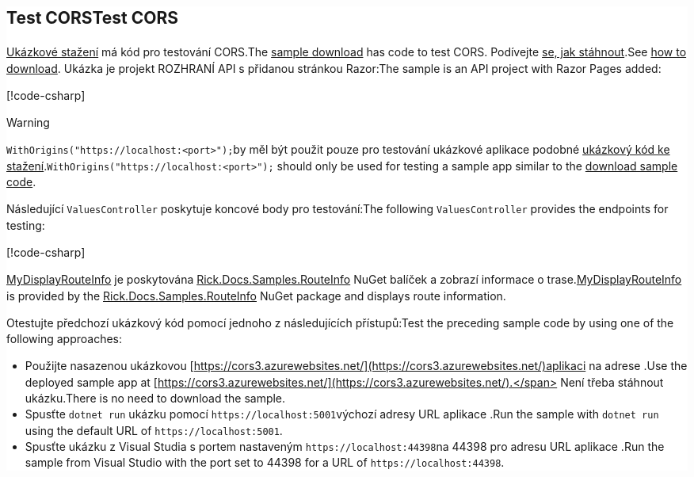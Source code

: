 <a name="testc"></a>

## <a name="test-cors"></a><span data-ttu-id="84f4b-352">Test CORS</span><span class="sxs-lookup"><span data-stu-id="84f4b-352">Test CORS</span></span>

<span data-ttu-id="84f4b-353">[Ukázkové stažení](https://github.com/dotnet/AspNetCore.Docs/tree/master/aspnetcore/security/cors/3.1sample/Cors/WebAPI) má kód pro testování CORS.</span><span class="sxs-lookup"><span data-stu-id="84f4b-353">The [sample download](https://github.com/dotnet/AspNetCore.Docs/tree/master/aspnetcore/security/cors/3.1sample/Cors/WebAPI) has code to test CORS.</span></span> <span data-ttu-id="84f4b-354">Podívejte [se, jak stáhnout](xref:index#how-to-download-a-sample).</span><span class="sxs-lookup"><span data-stu-id="84f4b-354">See [how to download](xref:index#how-to-download-a-sample).</span></span> <span data-ttu-id="84f4b-355">Ukázka je projekt ROZHRANÍ API s přidanou stránkou Razor:</span><span class="sxs-lookup"><span data-stu-id="84f4b-355">The sample is an API project with Razor Pages added:</span></span>

[!code-csharp[](cors/3.1sample/Cors/WebAPI/StartupTest2.cs?name=snippet2)]

  > [!WARNING]
  > <span data-ttu-id="84f4b-356">`WithOrigins("https://localhost:<port>");`by měl být použit pouze pro testování ukázkové aplikace podobné [ukázkový kód ke stažení](https://github.com/dotnet/AspNetCore.Docs/tree/live/aspnetcore/security/cors/3.1sample/Cors).</span><span class="sxs-lookup"><span data-stu-id="84f4b-356">`WithOrigins("https://localhost:<port>");` should only be used for testing a sample app similar to the [download sample code](https://github.com/dotnet/AspNetCore.Docs/tree/live/aspnetcore/security/cors/3.1sample/Cors).</span></span>

<span data-ttu-id="84f4b-357">Následující `ValuesController` poskytuje koncové body pro testování:</span><span class="sxs-lookup"><span data-stu-id="84f4b-357">The following `ValuesController` provides the endpoints for testing:</span></span>

[!code-csharp[](cors/3.1sample/Cors/WebAPI/Controllers/ValuesController.cs?name=snippet)]

<span data-ttu-id="84f4b-358">[MyDisplayRouteInfo](https://github.com/Rick-Anderson/RouteInfo/blob/master/Microsoft.Docs.Samples.RouteInfo/ControllerContextExtensions.cs) je poskytována [Rick.Docs.Samples.RouteInfo](https://www.nuget.org/packages/Rick.Docs.Samples.RouteInfo) NuGet balíček a zobrazí informace o trase.</span><span class="sxs-lookup"><span data-stu-id="84f4b-358">[MyDisplayRouteInfo](https://github.com/Rick-Anderson/RouteInfo/blob/master/Microsoft.Docs.Samples.RouteInfo/ControllerContextExtensions.cs) is provided by the [Rick.Docs.Samples.RouteInfo](https://www.nuget.org/packages/Rick.Docs.Samples.RouteInfo) NuGet package and displays route information.</span></span>

<span data-ttu-id="84f4b-359">Otestujte předchozí ukázkový kód pomocí jednoho z následujících přístupů:</span><span class="sxs-lookup"><span data-stu-id="84f4b-359">Test the preceding sample code by using one of the following approaches:</span></span>

* <span data-ttu-id="84f4b-360">Použijte nasazenou ukázkovou [https://cors3.azurewebsites.net/](https://cors3.azurewebsites.net/)aplikaci na adrese .</span><span class="sxs-lookup"><span data-stu-id="84f4b-360">Use the deployed sample app at [https://cors3.azurewebsites.net/](https://cors3.azurewebsites.net/).</span></span> <span data-ttu-id="84f4b-361">Není třeba stáhnout ukázku.</span><span class="sxs-lookup"><span data-stu-id="84f4b-361">There is no need to download the sample.</span></span>
* <span data-ttu-id="84f4b-362">Spusťte `dotnet run` ukázku pomocí `https://localhost:5001`výchozí adresy URL aplikace .</span><span class="sxs-lookup"><span data-stu-id="84f4b-362">Run the sample with `dotnet run` using the default URL of `https://localhost:5001`.</span></span>
* <span data-ttu-id="84f4b-363">Spusťte ukázku z Visual Studia s portem nastaveným `https://localhost:44398`na 44398 pro adresu URL aplikace .</span><span class="sxs-lookup"><span data-stu-id="84f4b-363">Run the sample from Visual Studio with the port set to 44398 for a URL of `https://localhost:44398`.</span></span>
